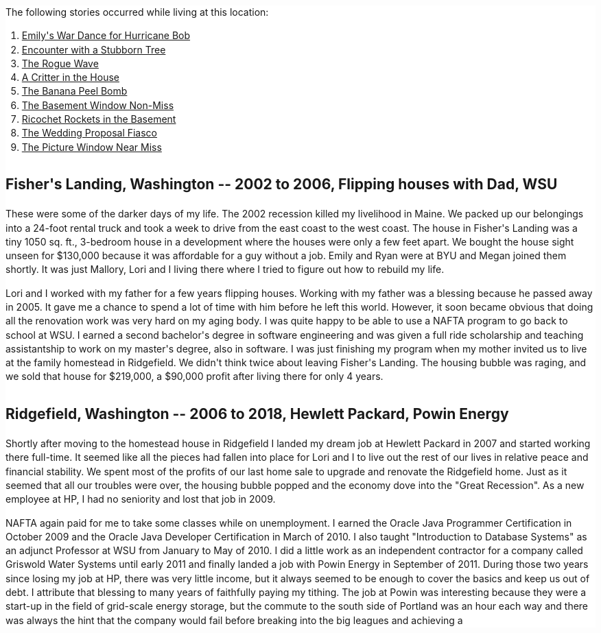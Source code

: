 The following stories occurred while living at this location:

1. [Emily's War Dance for Hurricane Bob](24_Emilys_War_Dance_for_Hurricane_Bob.html)
2. [Encounter with a Stubborn Tree](25_Encounter_with_a_Stubborn_Tree.html)
3. [The Rogue Wave](26_The_Rogue_Wave.html)
4. [A Critter in the House](27_A_Critter_in_the_House.html)
5. [The Banana Peel Bomb](30_The_Banana_Peel_Bomb.html)
6. [The Basement Window Non-Miss](34_The_Basement_Window_Non-Miss.html)
7. [Ricochet Rockets in the Basement](/31_Ricochet_Rockets_in_the_Basement.html)
8. [The Wedding Proposal Fiasco](32_The_Wedding_Proposal_Fiasco.html)
9. [The Picture Window Near Miss](33_The_Picture_Window_Near_Miss.html)

## Fisher's Landing, Washington -- 2002 to 2006, Flipping houses with Dad, WSU
These were some of the darker days of my life. The 2002 recession killed
my livelihood in Maine. We packed up our belongings into a 24-foot
rental truck and took a week to drive from the east coast to the west
coast. The house in Fisher's Landing was a tiny 1050 sq. ft., 3-bedroom
house in a development where the houses were only a few feet apart. We
bought the house sight unseen for $130,000 because it was affordable
for a guy without a job. Emily and Ryan were at BYU and Megan joined
them shortly. It was just Mallory, Lori and I living there where I tried
to figure out how to rebuild my life.

Lori and I worked with my father for a few years flipping houses.
Working with my father was a blessing because he passed away in 2005. It
gave me a chance to spend a lot of time with him before he left this
world. However, it soon became obvious that doing all the renovation
work was very hard on my aging body. I was quite happy to be able to use
a NAFTA program to go back to school at WSU. I earned a second
bachelor's degree in software engineering and was given a full ride
scholarship and teaching assistantship to work on my master's degree,
also in software. I was just finishing my program when my mother invited
us to live at the family homestead in Ridgefield. We didn't think twice
about leaving Fisher's Landing. The housing bubble was raging, and we
sold that house for $219,000, a $90,000 profit after living there for
only 4 years.

## Ridgefield, Washington -- 2006 to 2018, Hewlett Packard, Powin Energy
Shortly after moving to the homestead house in Ridgefield I landed my
dream job at Hewlett Packard in 2007 and started working there
full-time. It seemed like all the pieces had fallen into place for Lori
and I to live out the rest of our lives in relative peace and financial
stability. We spent most of the profits of our last home sale to upgrade
and renovate the Ridgefield home. Just as it seemed that all our
troubles were over, the housing bubble popped and the economy dove into
the "Great Recession". As a new employee at HP, I had no seniority and
lost that job in 2009.

NAFTA again paid for me to take some classes while on unemployment. I
earned the Oracle Java Programmer Certification in October 2009 and the
Oracle Java Developer Certification in March of 2010. I also taught
"Introduction to Database Systems" as an adjunct Professor at WSU from
January to May of 2010. I did a little work as an independent contractor
for a company called Griswold Water Systems until early 2011 and finally
landed a job with Powin Energy in September of 2011. During those two
years since losing my job at HP, there was very little income, but it
always seemed to be enough to cover the basics and keep us out of debt.
I attribute that blessing to many years of faithfully paying my tithing.
The job at Powin was interesting because they were a start-up in the
field of grid-scale energy storage, but the commute to the south side of
Portland was an hour each way and there was always the hint that the
company would fail before breaking into the big leagues and achieving a